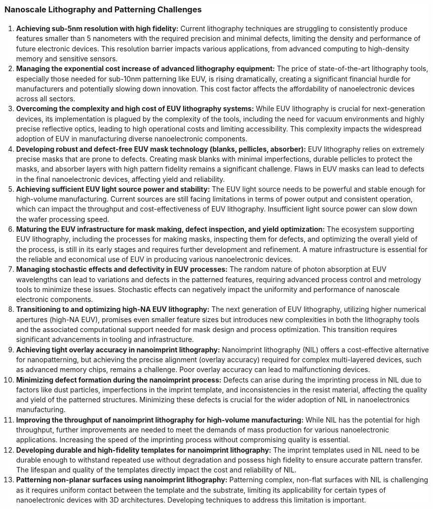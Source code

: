 ### Nanoscale Lithography and Patterning Challenges

1.  **Achieving sub-5nm resolution with high fidelity:** Current lithography techniques are struggling to consistently produce features smaller than 5 nanometers with the required precision and minimal defects, limiting the density and performance of future electronic devices. This resolution barrier impacts various applications, from advanced computing to high-density memory and sensitive sensors.
2.  **Managing the exponential cost increase of advanced lithography equipment:** The price of state-of-the-art lithography tools, especially those needed for sub-10nm patterning like EUV, is rising dramatically, creating a significant financial hurdle for manufacturers and potentially slowing down innovation. This cost factor affects the affordability of nanoelectronic devices across all sectors.
3.  **Overcoming the complexity and high cost of EUV lithography systems:** While EUV lithography is crucial for next-generation devices, its implementation is plagued by the complexity of the tools, including the need for vacuum environments and highly precise reflective optics, leading to high operational costs and limiting accessibility. This complexity impacts the widespread adoption of EUV in manufacturing diverse nanoelectronic components.
4.  **Developing robust and defect-free EUV mask technology (blanks, pellicles, absorber):** EUV lithography relies on extremely precise masks that are prone to defects. Creating mask blanks with minimal imperfections, durable pellicles to protect the masks, and absorber layers with high pattern fidelity remains a significant challenge. Flaws in EUV masks can lead to defects in the final nanoelectronic devices, affecting yield and reliability.
5.  **Achieving sufficient EUV light source power and stability:** The EUV light source needs to be powerful and stable enough for high-volume manufacturing. Current sources are still facing limitations in terms of power output and consistent operation, which can impact the throughput and cost-effectiveness of EUV lithography. Insufficient light source power can slow down the wafer processing speed.
6.  **Maturing the EUV infrastructure for mask making, defect inspection, and yield optimization:** The ecosystem supporting EUV lithography, including the processes for making masks, inspecting them for defects, and optimizing the overall yield of the process, is still in its early stages and requires further development and refinement. A mature infrastructure is essential for the reliable and economical use of EUV in producing various nanoelectronic devices.
7.  **Managing stochastic effects and defectivity in EUV processes:** The random nature of photon absorption at EUV wavelengths can lead to variations and defects in the patterned features, requiring advanced process control and metrology tools to minimize these issues. Stochastic effects can negatively impact the uniformity and performance of nanoscale electronic components.
8.  **Transitioning to and optimizing high-NA EUV lithography:** The next generation of EUV lithography, utilizing higher numerical apertures (high-NA EUV), promises even smaller feature sizes but introduces new complexities in both the lithography tools and the associated computational support needed for mask design and process optimization. This transition requires significant advancements in tooling and infrastructure.
9.  **Achieving tight overlay accuracy in nanoimprint lithography:** Nanoimprint lithography (NIL) offers a cost-effective alternative for nanopatterning, but achieving the precise alignment (overlay accuracy) required for complex multi-layered devices, such as advanced memory chips, remains a challenge. Poor overlay accuracy can lead to malfunctioning devices.
10. **Minimizing defect formation during the nanoimprint process:** Defects can arise during the imprinting process in NIL due to factors like dust particles, imperfections in the imprint template, and inconsistencies in the resist material, affecting the quality and yield of the patterned structures. Minimizing these defects is crucial for the wider adoption of NIL in nanoelectronics manufacturing.
11. **Improving the throughput of nanoimprint lithography for high-volume manufacturing:** While NIL has the potential for high throughput, further improvements are needed to meet the demands of mass production for various nanoelectronic applications. Increasing the speed of the imprinting process without compromising quality is essential.
12. **Developing durable and high-fidelity templates for nanoimprint lithography:** The imprint templates used in NIL need to be durable enough to withstand repeated use without degradation and possess high fidelity to ensure accurate pattern transfer. The lifespan and quality of the templates directly impact the cost and reliability of NIL.
13. **Patterning non-planar surfaces using nanoimprint lithography:** Patterning complex, non-flat surfaces with NIL is challenging as it requires uniform contact between the template and the substrate, limiting its applicability for certain types of nanoelectronic devices with 3D architectures. Developing techniques to address this limitation is important.
